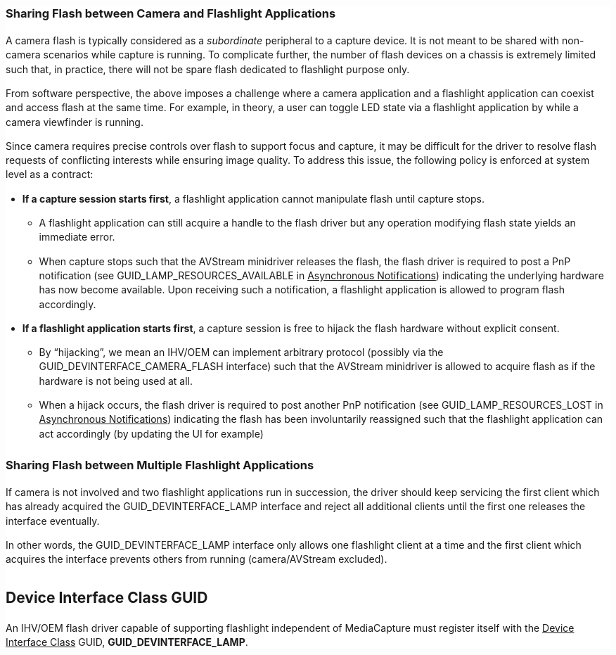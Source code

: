 ### Sharing Flash between Camera and Flashlight Applications

A camera flash is typically considered as a *subordinate* peripheral to a capture device. It is not meant to be shared with non-camera scenarios while capture is running. To complicate further, the number of flash devices on a chassis is extremely limited such that, in practice, there will not be spare flash dedicated to flashlight purpose only.

From software perspective, the above imposes a challenge where a camera application and a flashlight application can coexist and access flash at the same time. For example, in theory, a user can toggle LED state via a flashlight application by while a camera viewfinder is running.

Since camera requires precise controls over flash to support focus and capture, it may be difficult for the driver to resolve flash requests of conflicting interests while ensuring image quality. To address this issue, the following policy is enforced at system level as a contract:

- **If a capture session starts first**, a flashlight application cannot manipulate flash until capture stops.

  - A flashlight application can still acquire a handle to the flash driver but any operation modifying flash state yields an immediate error.

  - When capture stops such that the AVStream minidriver releases the flash, the flash driver is required to post a PnP notification (see GUID\_LAMP\_RESOURCES\_AVAILABLE in [Asynchronous Notifications](#asynchronous-notifications)) indicating the underlying hardware has now become available. Upon receiving such a notification, a flashlight application is allowed to program flash accordingly.

- **If a flashlight application starts first**, a capture session is free to hijack the flash hardware without explicit consent.

  - By “hijacking”, we mean an IHV/OEM can implement arbitrary protocol (possibly via the GUID\_DEVINTERFACE\_CAMERA\_FLASH interface) such that the AVStream minidriver is allowed to acquire flash as if the hardware is not being used at all.

  - When a hijack occurs, the flash driver is required to post another PnP notification (see GUID\_LAMP\_RESOURCES\_LOST in [Asynchronous Notifications](#asynchronous-notifications)) indicating the flash has been involuntarily reassigned such that the flashlight application can act accordingly (by updating the UI for example)

### Sharing Flash between Multiple Flashlight Applications

If camera is not involved and two flashlight applications run in succession, the driver should keep servicing the first client which has already acquired the GUID\_DEVINTERFACE\_LAMP interface and reject all additional clients until the first one releases the interface eventually.

In other words, the GUID\_DEVINTERFACE\_LAMP interface only allows one flashlight client at a time and the first client which acquires the interface prevents others from running (camera/AVStream excluded).

## Device Interface Class GUID

An IHV/OEM flash driver capable of supporting flashlight independent of MediaCapture must register itself with the [Device Interface Class](https://docs.microsoft.com/windows-hardware/drivers/install/device-interface-classes) GUID, **GUID\_DEVINTERFACE\_LAMP**.
